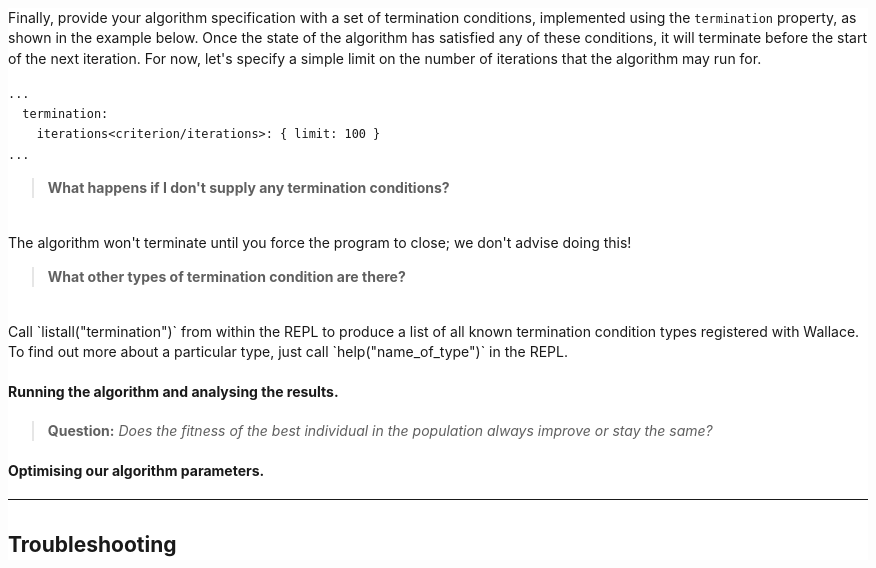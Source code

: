 Finally, provide your algorithm specification with a set of termination
conditions, implemented using the `termination` property, as shown in the example
below. Once the state of the algorithm has satisfied any of these conditions, it
will terminate before the start of the next iteration. For now, let's specify
a simple limit on the number of iterations that the algorithm may run for.

```
...
  termination:
    iterations<criterion/iterations>: { limit: 100 }
...
```

> **What happens if I don't supply any termination conditions?**
  <br/>
  The algorithm won't terminate until you force the program to close;
  we don't advise doing this!

> **What other types of termination condition are there?**
  <br/>
  Call `listall("termination")` from within the REPL to produce a list of all
  known termination condition types registered with Wallace. To find out more
  about a particular type, just call `help("name_of_type")` in the REPL.

#### Running the algorithm and analysing the results.

> **Question:** *Does the fitness of the best individual in the population
  always improve or stay the same?*


#### Optimising our algorithm parameters.

-------------------------------------------------------------------------------

## Troubleshooting
